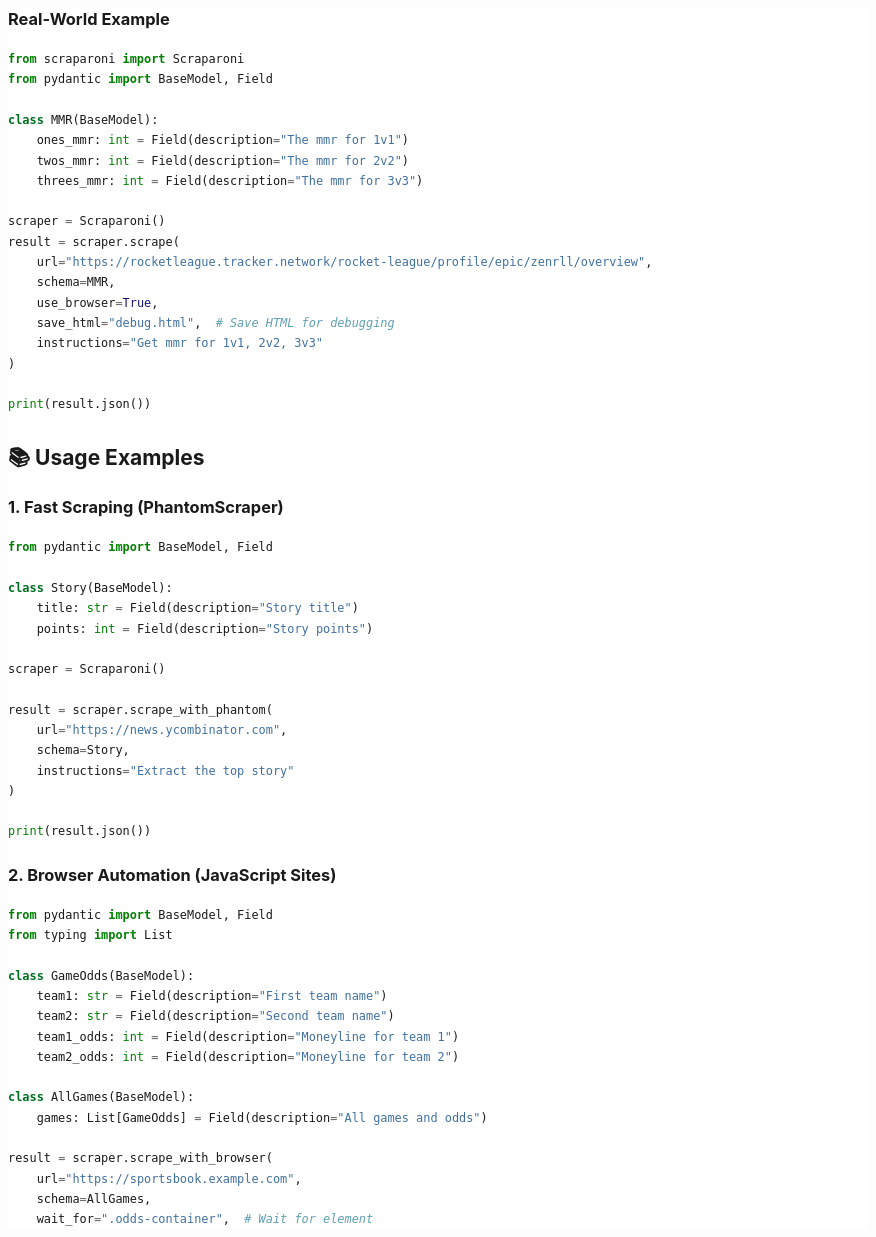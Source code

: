 ### Real-World Example

```python
from scraparoni import Scraparoni
from pydantic import BaseModel, Field

class MMR(BaseModel):
    ones_mmr: int = Field(description="The mmr for 1v1")
    twos_mmr: int = Field(description="The mmr for 2v2")
    threes_mmr: int = Field(description="The mmr for 3v3")

scraper = Scraparoni()
result = scraper.scrape(
    url="https://rocketleague.tracker.network/rocket-league/profile/epic/zenrll/overview",
    schema=MMR,
    use_browser=True,
    save_html="debug.html",  # Save HTML for debugging
    instructions="Get mmr for 1v1, 2v2, 3v3"
)

print(result.json())
```

## 📚 Usage Examples

### 1. Fast Scraping (PhantomScraper)

```python
from pydantic import BaseModel, Field

class Story(BaseModel):
    title: str = Field(description="Story title")
    points: int = Field(description="Story points")

scraper = Scraparoni()

result = scraper.scrape_with_phantom(
    url="https://news.ycombinator.com",
    schema=Story,
    instructions="Extract the top story"
)

print(result.json())
```

### 2. Browser Automation (JavaScript Sites)

```python
from pydantic import BaseModel, Field
from typing import List

class GameOdds(BaseModel):
    team1: str = Field(description="First team name")
    team2: str = Field(description="Second team name")
    team1_odds: int = Field(description="Moneyline for team 1")
    team2_odds: int = Field(description="Moneyline for team 2")

class AllGames(BaseModel):
    games: List[GameOdds] = Field(description="All games and odds")

result = scraper.scrape_with_browser(
    url="https://sportsbook.example.com",
    schema=AllGames,
    wait_for=".odds-container",  # Wait for element
```